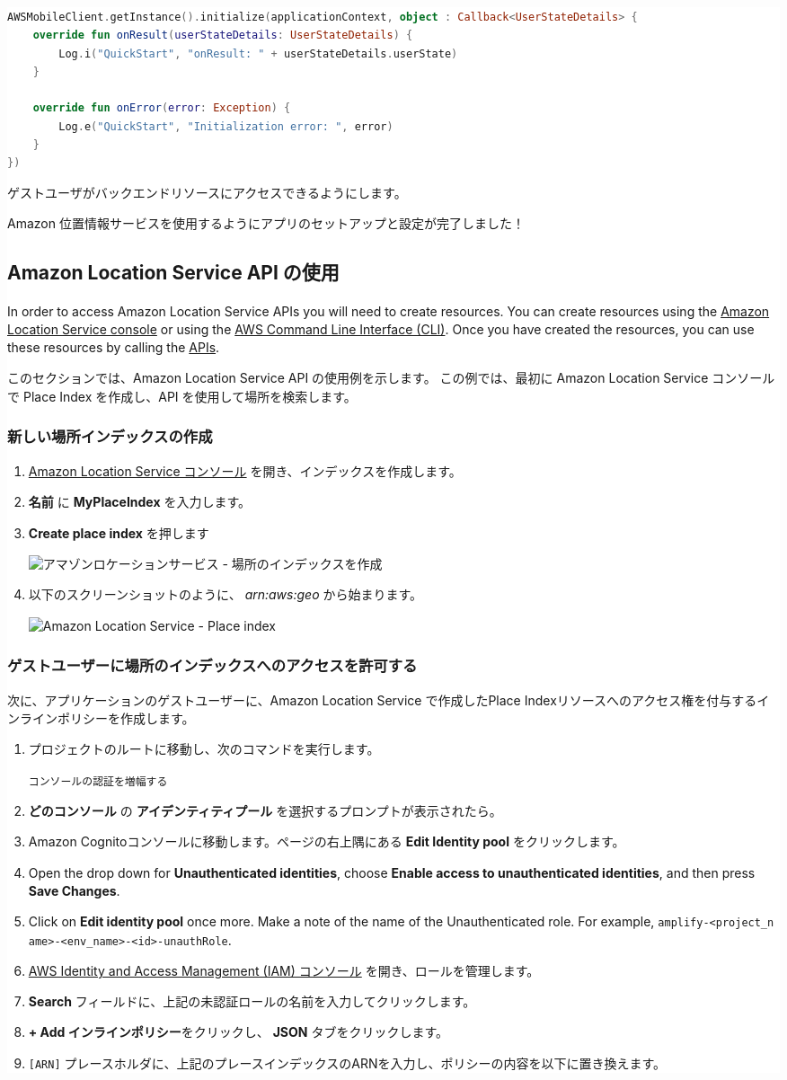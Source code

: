 </amplify-block> <amplify-block name="Kotlin">

```kotlin
AWSMobileClient.getInstance().initialize(applicationContext, object : Callback<UserStateDetails> {
    override fun onResult(userStateDetails: UserStateDetails) {
        Log.i("QuickStart", "onResult: " + userStateDetails.userState)
    }

    override fun onError(error: Exception) {
        Log.e("QuickStart", "Initialization error: ", error)
    }
})
```

</amplify-block> </amplify-block-switcher>

ゲストユーザがバックエンドリソースにアクセスできるようにします。

Amazon 位置情報サービスを使用するようにアプリのセットアップと設定が完了しました！

## Amazon Location Service API の使用

In order to access Amazon Location Service APIs you will need to create resources. You can create resources using the [Amazon Location Service console](http://console.aws.amazon.com/location/home) or using the [AWS Command Line Interface (CLI)](https://aws.amazon.com/cli/). Once you have created the resources, you can use these resources by calling the [APIs](https://aws-amplify.github.io/aws-sdk-android/docs/reference/).

このセクションでは、Amazon Location Service API の使用例を示します。 この例では、最初に Amazon Location Service コンソールで Place Index を作成し、API を使用して場所を検索します。

### 新しい場所インデックスの作成

1. [Amazon Location Service コンソール](https://console.aws.amazon.com/location/places/home#/create) を開き、インデックスを作成します。
1. **名前** に **MyPlaceIndex** を入力します。
1. **Create place index** を押します

    ![アマゾンロケーションサービス - 場所のインデックスを作成](~/images/als/create-place-index.png)

1. 以下のスクリーンショットのように、 *arn:aws:geo* から始まります。

    ![Amazon Location Service - Place index](~/images/als/my-place-index.png)

### ゲストユーザーに場所のインデックスへのアクセスを許可する

次に、アプリケーションのゲストユーザーに、Amazon Location Service で作成したPlace Indexリソースへのアクセス権を付与するインラインポリシーを作成します。

1. プロジェクトのルートに移動し、次のコマンドを実行します。

    ```bash
    コンソールの認証を増幅する
    ```

1. **どのコンソール** の **アイデンティティプール** を選択するプロンプトが表示されたら。
1. Amazon Cognitoコンソールに移動します。ページの右上隅にある **Edit Identity pool** をクリックします。
1. Open the drop down for **Unauthenticated identities**, choose **Enable access to unauthenticated identities**, and then press **Save Changes**.
1. Click on **Edit identity pool** once more. Make a note of the name of the Unauthenticated role. For example, `amplify-<project_name>-<env_name>-<id>-unauthRole`.
1. [AWS Identity and Access Management (IAM) コンソール](https://console.aws.amazon.com/iam/home#/roles) を開き、ロールを管理します。
1. **Search** フィールドに、上記の未認証ロールの名前を入力してクリックします。
1. **+ Add インラインポリシー**をクリックし、 **JSON** タブをクリックします。
1. `[ARN]` プレースホルダに、上記のプレースインデックスのARNを入力し、ポリシーの内容を以下に置き換えます。
